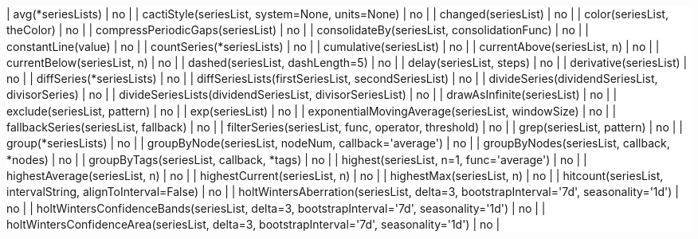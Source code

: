 | avg(*seriesLists)                                                                                       | no             |
| cactiStyle(seriesList, system=None, units=None)                                                         | no             |
| changed(seriesList)                                                                                     | no             |
| color(seriesList, theColor)                                                                             | no             |
| compressPeriodicGaps(seriesList)                                                                        | no             |
| consolidateBy(seriesList, consolidationFunc)                                                            | no             |
| constantLine(value)                                                                                     | no             |
| countSeries(*seriesLists)                                                                               | no             |
| cumulative(seriesList)                                                                                  | no             |
| currentAbove(seriesList, n)                                                                             | no             |
| currentBelow(seriesList, n)                                                                             | no             |
| dashed(seriesList, dashLength=5)                                                                        | no             |
| delay(seriesList, steps)                                                                                | no             |
| derivative(seriesList)                                                                                  | no             |
| diffSeries(*seriesLists)                                                                                | no             |
| diffSeriesLists(firstSeriesList, secondSeriesList)                                                      | no             |
| divideSeries(dividendSeriesList, divisorSeries)                                                         | no             |
| divideSeriesLists(dividendSeriesList, divisorSeriesList)                                                | no             |
| drawAsInfinite(seriesList)                                                                              | no             |
| exclude(seriesList, pattern)                                                                            | no             |
| exp(seriesList)                                                                                         | no             |
| exponentialMovingAverage(seriesList, windowSize)                                                        | no             |
| fallbackSeries(seriesList, fallback)                                                                    | no             |
| filterSeries(seriesList, func, operator, threshold)                                                     | no             |
| grep(seriesList, pattern)                                                                               | no             |
| group(*seriesLists)                                                                                     | no             |
| groupByNode(seriesList, nodeNum, callback='average')                                                    | no             |
| groupByNodes(seriesList, callback, *nodes)                                                              | no             |
| groupByTags(seriesList, callback, *tags)                                                                | no             |
| highest(seriesList, n=1, func='average')                                                                | no             |
| highestAverage(seriesList, n)                                                                           | no             |
| highestCurrent(seriesList, n)                                                                           | no             |
| highestMax(seriesList, n)                                                                               | no             |
| hitcount(seriesList, intervalString, alignToInterval=False)                                             | no             |
| holtWintersAberration(seriesList, delta=3, bootstrapInterval='7d', seasonality='1d')                    | no             |
| holtWintersConfidenceBands(seriesList, delta=3, bootstrapInterval='7d', seasonality='1d')               | no             |
| holtWintersConfidenceArea(seriesList, delta=3, bootstrapInterval='7d', seasonality='1d')                | no             |